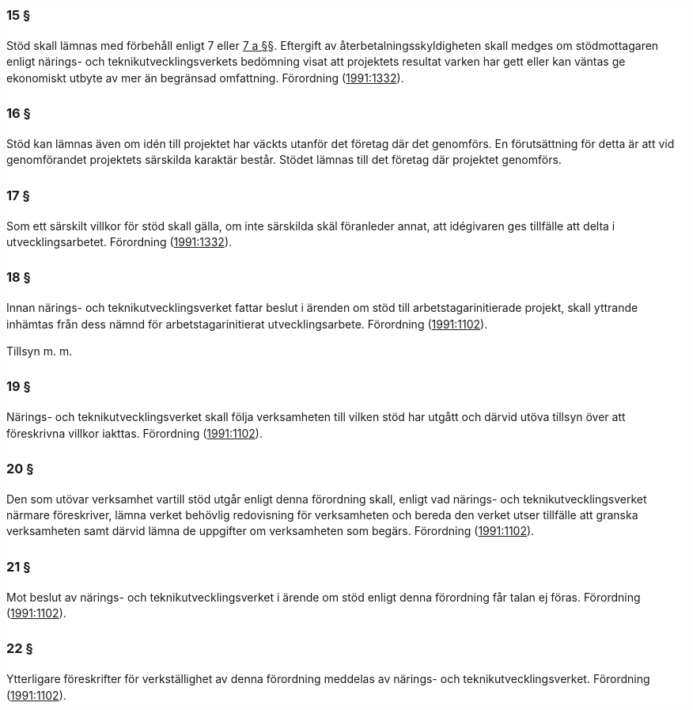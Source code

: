 ### 15 §

Stöd skall lämnas med förbehåll enligt 7 eller [7 a §](#7a)§. Eftergift av återbetalningsskyldigheten skall medges om stödmottagaren enligt närings- och teknikutvecklingsverkets bedömning visat att projektets resultat varken har gett eller kan väntas ge ekonomiskt utbyte av mer än begränsad omfattning. Förordning ([1991:1332](https://selex.se/eli/sfs/1991/1332)).

### 16 §

Stöd kan lämnas även om idén till projektet har väckts utanför det företag där det genomförs. En förutsättning för detta är att vid genomförandet projektets särskilda karaktär består. Stödet lämnas till det företag där projektet genomförs.

### 17 §

Som ett särskilt villkor för stöd skall gälla, om inte särskilda skäl föranleder annat, att idégivaren ges tillfälle att delta i utvecklingsarbetet. Förordning ([1991:1332](https://selex.se/eli/sfs/1991/1332)).

### 18 §

Innan närings- och teknikutvecklingsverket fattar beslut i ärenden om stöd till arbetstagarinitierade projekt, skall yttrande inhämtas från dess nämnd för arbetstagarinitierat utvecklingsarbete. Förordning ([1991:1102](https://selex.se/eli/sfs/1991/1102)).

Tillsyn m. m.

### 19 §

Närings- och teknikutvecklingsverket skall följa verksamheten till vilken stöd har utgått och därvid utöva tillsyn över att föreskrivna villkor iakttas. Förordning ([1991:1102](https://selex.se/eli/sfs/1991/1102)).

### 20 §

Den som utövar verksamhet vartill stöd utgår enligt denna förordning skall, enligt vad närings- och teknikutvecklingsverket närmare föreskriver, lämna verket behövlig redovisning för verksamheten och bereda den verket utser tillfälle att granska verksamheten samt därvid lämna de uppgifter om verksamheten som begärs. Förordning ([1991:1102](https://selex.se/eli/sfs/1991/1102)).

### 21 §

Mot beslut av närings- och teknikutvecklingsverket i ärende om stöd enligt denna förordning får talan ej föras. Förordning ([1991:1102](https://selex.se/eli/sfs/1991/1102)).

### 22 §

Ytterligare föreskrifter för verkställighet av denna förordning meddelas av närings- och teknikutvecklingsverket. Förordning ([1991:1102](https://selex.se/eli/sfs/1991/1102)).